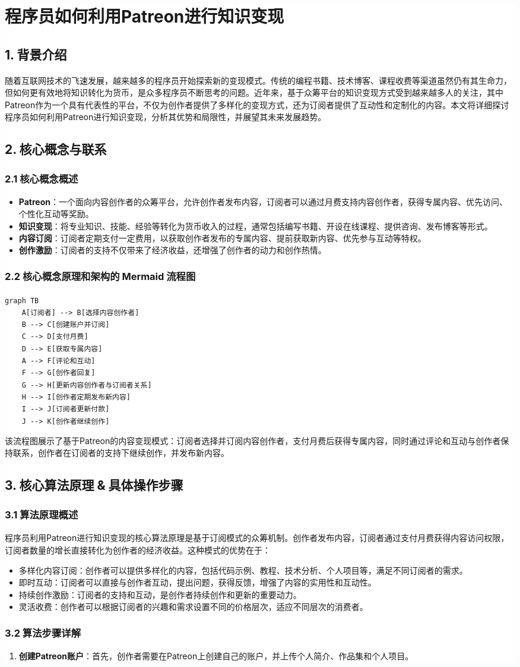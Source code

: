                  

# 程序员如何利用Patreon进行知识变现

## 1. 背景介绍

随着互联网技术的飞速发展，越来越多的程序员开始探索新的变现模式。传统的编程书籍、技术博客、课程收费等渠道虽然仍有其生命力，但如何更有效地将知识转化为货币，是众多程序员不断思考的问题。近年来，基于众筹平台的知识变现方式受到越来越多人的关注，其中Patreon作为一个具有代表性的平台，不仅为创作者提供了多样化的变现方式，还为订阅者提供了互动性和定制化的内容。本文将详细探讨程序员如何利用Patreon进行知识变现，分析其优势和局限性，并展望其未来发展趋势。

## 2. 核心概念与联系

### 2.1 核心概念概述

- **Patreon**：一个面向内容创作者的众筹平台，允许创作者发布内容，订阅者可以通过月费支持内容创作者，获得专属内容、优先访问、个性化互动等奖励。
- **知识变现**：将专业知识、技能、经验等转化为货币收入的过程，通常包括编写书籍、开设在线课程、提供咨询、发布博客等形式。
- **内容订阅**：订阅者定期支付一定费用，以获取创作者发布的专属内容、提前获取新内容、优先参与互动等特权。
- **创作激励**：订阅者的支持不仅带来了经济收益，还增强了创作者的动力和创作热情。

### 2.2 核心概念原理和架构的 Mermaid 流程图

```mermaid
graph TB
    A[订阅者] --> B[选择内容创作者]
    B --> C[创建账户并订阅]
    C --> D[支付月费]
    D --> E[获取专属内容]
    A --> F[评论和互动]
    F --> G[创作者回复]
    G --> H[更新内容创作者与订阅者关系]
    H --> I[创作者定期发布新内容]
    I --> J[订阅者更新付款]
    J --> K[创作者继续创作]
```

该流程图展示了基于Patreon的内容变现模式：订阅者选择并订阅内容创作者，支付月费后获得专属内容，同时通过评论和互动与创作者保持联系，创作者在订阅者的支持下继续创作，并发布新内容。

## 3. 核心算法原理 & 具体操作步骤

### 3.1 算法原理概述

程序员利用Patreon进行知识变现的核心算法原理是基于订阅模式的众筹机制。创作者发布内容，订阅者通过支付月费获得内容访问权限，订阅者数量的增长直接转化为创作者的经济收益。这种模式的优势在于：

- 多样化内容订阅：创作者可以提供多样化的内容，包括代码示例、教程、技术分析、个人项目等，满足不同订阅者的需求。
- 即时互动：订阅者可以直接与创作者互动，提出问题，获得反馈，增强了内容的实用性和互动性。
- 持续创作激励：订阅者的支持和互动，是创作者持续创作和更新的重要动力。
- 灵活收费：创作者可以根据订阅者的兴趣和需求设置不同的价格层次，适应不同层次的消费者。

### 3.2 算法步骤详解

1. **创建Patreon账户**：首先，创作者需要在Patreon上创建自己的账户，并上传个人简介、作品集和个人项目。
   